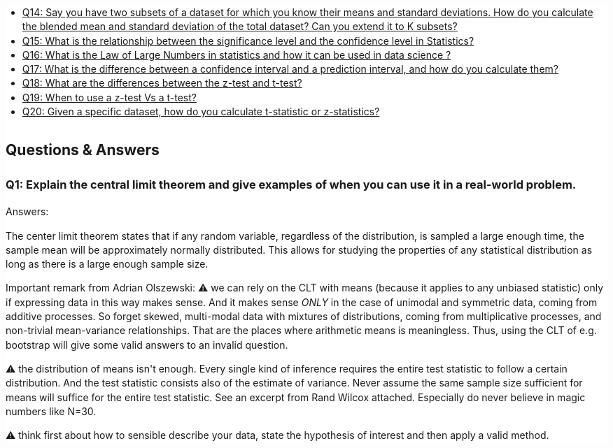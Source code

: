 * [Q14: Say you have two subsets of a dataset for which you know their means and standard deviations. How do you calculate the blended mean and standard deviation of the total dataset? Can you extend it to K subsets?](https://github.com/youssefHosni/Data-Science-Interview-Questions-Answers/blob/main/Statistics%20Interview%20Questions%20%26%20Answers%20for%20Data%20Scientists.md#q14-say-you-have-two-subsets-of-a-dataset-for-which-you-know-their-means-and-standard-deviations-how-do-you-calculate-the-blended-mean-and-standard-deviation-of-the-total-dataset-can-you-extend-it-to-k-subsets)
* [Q15: What is the relationship between the significance level and the confidence level in Statistics?](https://github.com/youssefHosni/Data-Science-Interview-Questions-Answers/blob/main/Statistics%20Interview%20Questions%20%26%20Answers%20for%20Data%20Scientists.md#q15-what-is-the-relationship-between-the-significance-level-and-the-confidence-level-in-statistics)
* [Q16: What is the Law of Large Numbers in statistics and how it can be used in data science ?](https://github.com/youssefHosni/Data-Science-Interview-Questions-Answers/blob/main/Statistics%20Interview%20Questions%20%26%20Answers%20for%20Data%20Scientists.md#:~:text=written%20in%20percentages.-,Q16%3A%20What%20is%20the%20Law%20of%20Large%20Numbers%20in%20statistics%20and%20how%20it%20can%20be%20used%20in%20data%20science%20%3F,-Answer%3A%20The%20law)
* [Q17: What is the difference between a confidence interval and a prediction interval, and how do you calculate them?](https://github.com/youssefHosni/Data-Science-Interview-Questions-Answers/blob/main/Statistics%20Interview%20Questions%20&%20Answers%20for%20Data%20Scientists.md#:~:text=and%20hypothesis%20testing.-,Q17%3A%20What%20is%20the%20difference%20between%20a%20confidence%20interval%20and%20a%20prediction%20interval%2C%20and%20how%20do%20you%20calculate%20them%3F,-Answer%3A)
* [Q18: What are the differences between the z-test and t-test?]()
* [Q19: When to use a z-test Vs a t-test?]()
* [Q20: Given a specific dataset, how do you calculate t-statistic or z-statistics?]()

## Questions & Answers ##

### Q1: Explain the central limit theorem and give examples of when you can use it in a real-world problem. ###

Answers:

The center limit theorem states that if any random variable, regardless of the distribution, is sampled a large enough time, the sample mean will be approximately normally distributed. This allows for studying the properties of any statistical distribution as long as there is a large enough sample size.

Important remark from Adrian Olszewski:
⚠️ we can rely on the CLT with means (because it applies to any unbiased statistic) only if expressing data in this way makes sense. And it makes sense *ONLY* in the case of unimodal and symmetric data, coming from additive processes. So forget skewed, multi-modal data with mixtures of distributions, coming from multiplicative processes, and non-trivial mean-variance relationships. That are the places where arithmetic means is meaningless. Thus, using the CLT of e.g. bootstrap will give some valid answers to an invalid question.

⚠️ the distribution of means isn't enough. Every single kind of inference requires the entire test statistic to follow a certain distribution. And the test statistic consists also of the estimate of variance. Never assume the same sample size sufficient for means will suffice for the entire test statistic. See an excerpt from Rand Wilcox attached. Especially do never believe in magic numbers like N=30.

⚠️ think first about how to sensible describe your data, state the hypothesis of interest and then apply a valid method.
